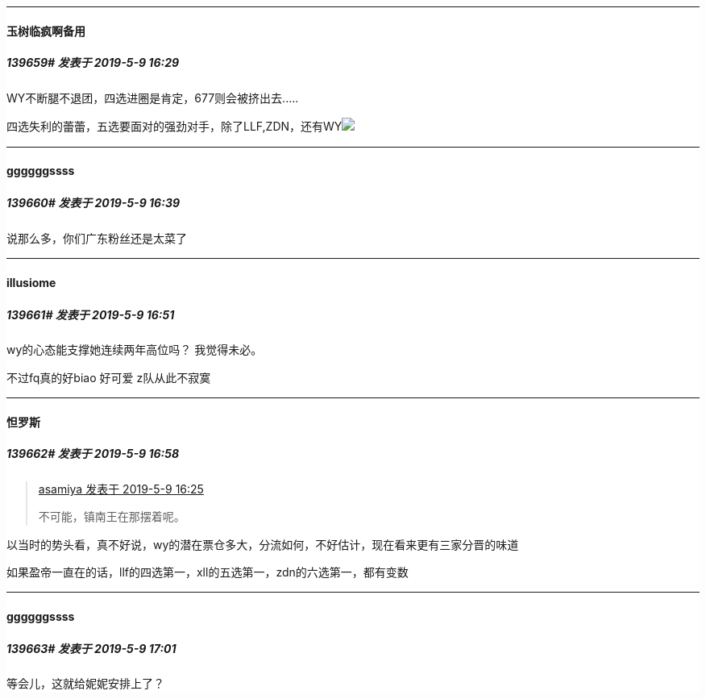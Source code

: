 
-----

####  玉树临疯啊备用  
##### 139659#       发表于 2019-5-9 16:29


WY不断腿不退团，四选进圈是肯定，677则会被挤出去.....

四选失利的蕾蕾，五选要面对的强劲对手，除了LLF,ZDN，还有WY<img src="https://static.saraba1st.com/image/smiley/face2017/169.gif" referrerpolicy="no-referrer">


-----

####  ggggggssss  
##### 139660#       发表于 2019-5-9 16:39


说那么多，你们广东粉丝还是太菜了


-----

####  illusiome  
##### 139661#       发表于 2019-5-9 16:51


wy的心态能支撑她连续两年高位吗？
我觉得未必。


不过fq真的好biao
好可爱
z队从此不寂寞


-----

####  怛罗斯  
##### 139662#       发表于 2019-5-9 16:58


<blockquote><a href="httphttps://bbs.saraba1st.com/2b/forum.php?mod=redirect&amp;goto=findpost&amp;pid=43626789&amp;ptid=1105387" target="_blank">asamiya 发表于 2019-5-9 16:25</a>

不可能，镇南王在那摆着呢。</blockquote>
以当时的势头看，真不好说，wy的潜在票仓多大，分流如何，不好估计，现在看来更有三家分晋的味道

如果盈帝一直在的话，llf的四选第一，xll的五选第一，zdn的六选第一，都有变数


-----

####  ggggggssss  
##### 139663#       发表于 2019-5-9 17:01


等会儿，这就给妮妮安排上了？
